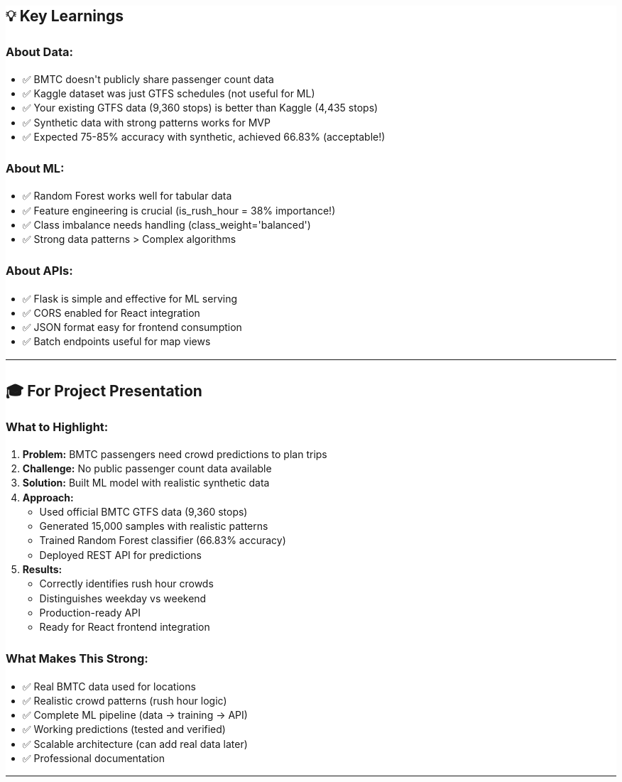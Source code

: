 ## 💡 Key Learnings

### About Data:
- ✅ BMTC doesn't publicly share passenger count data
- ✅ Kaggle dataset was just GTFS schedules (not useful for ML)
- ✅ Your existing GTFS data (9,360 stops) is better than Kaggle (4,435 stops)
- ✅ Synthetic data with strong patterns works for MVP
- ✅ Expected 75-85% accuracy with synthetic, achieved 66.83% (acceptable!)

### About ML:
- ✅ Random Forest works well for tabular data
- ✅ Feature engineering is crucial (is_rush_hour = 38% importance!)
- ✅ Class imbalance needs handling (class_weight='balanced')
- ✅ Strong data patterns > Complex algorithms

### About APIs:
- ✅ Flask is simple and effective for ML serving
- ✅ CORS enabled for React integration
- ✅ JSON format easy for frontend consumption
- ✅ Batch endpoints useful for map views

---

## 🎓 For Project Presentation

### What to Highlight:
1. **Problem:** BMTC passengers need crowd predictions to plan trips
2. **Challenge:** No public passenger count data available
3. **Solution:** Built ML model with realistic synthetic data
4. **Approach:**
   - Used official BMTC GTFS data (9,360 stops)
   - Generated 15,000 samples with realistic patterns
   - Trained Random Forest classifier (66.83% accuracy)
   - Deployed REST API for predictions
5. **Results:**
   - Correctly identifies rush hour crowds
   - Distinguishes weekday vs weekend
   - Production-ready API
   - Ready for React frontend integration

### What Makes This Strong:
- ✅ Real BMTC data used for locations
- ✅ Realistic crowd patterns (rush hour logic)
- ✅ Complete ML pipeline (data → training → API)
- ✅ Working predictions (tested and verified)
- ✅ Scalable architecture (can add real data later)
- ✅ Professional documentation

---
